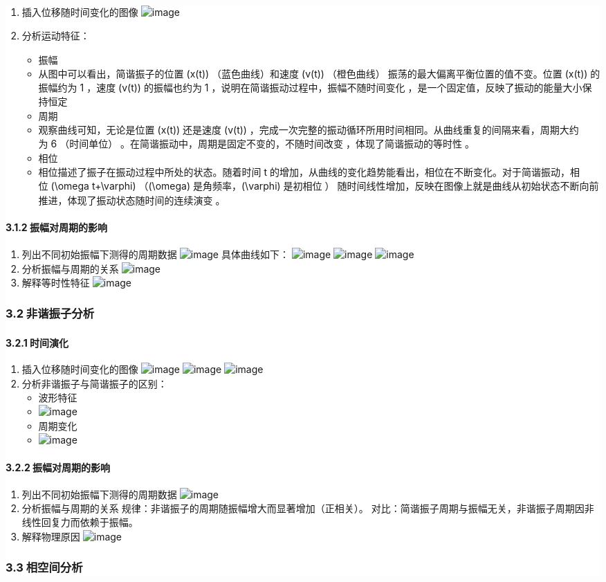 1. 插入位移随时间变化的图像
   ![image](https://github.com/user-attachments/assets/26611fa2-0e59-40c2-aa8e-4166ca3bc8ad)

2. 分析运动特征：
   - 振幅
   - 从图中可以看出，简谐振子的位置 \(x(t)\) （蓝色曲线）和速度 \(v(t)\) （橙色曲线） 振荡的最大偏离平衡位置的值不变。位置 \(x(t)\) 的振幅约为 1 ，速度 \(v(t)\) 的振幅也约为 1 ，说明在简谐振动过程中，振幅不随时间变化 ，是一个固定值，反映了振动的能量大小保持恒定 
   - 周期
   - 观察曲线可知，无论是位置 \(x(t)\) 还是速度 \(v(t)\) ，完成一次完整的振动循环所用时间相同。从曲线重复的间隔来看，周期大约为 6 （时间单位） 。在简谐振动中，周期是固定不变的，不随时间改变 ，体现了简谐振动的等时性 。
   - 相位
   - 相位描述了振子在振动过程中所处的状态。随着时间 t 的增加，从曲线的变化趋势能看出，相位在不断变化。对于简谐振动，相位 \(\omega t+\varphi\) （\(\omega\) 是角频率，\(\varphi\) 是初相位 ） 随时间线性增加，反映在图像上就是曲线从初始状态不断向前推进，体现了振动状态随时间的连续演变 。

#### 3.1.2 振幅对周期的影响
1. 列出不同初始振幅下测得的周期数据
   <img width="178" alt="image" src="https://github.com/user-attachments/assets/94c8ff65-cd09-47ba-953f-4d61d913a006" />
   具体曲线如下：
   ![image](https://github.com/user-attachments/assets/ade4b6d3-4b16-40fc-b6f3-eaaa9a7a6384)
   ![image](https://github.com/user-attachments/assets/0a3938af-6c9e-45b7-b93a-fa9308fd6294)
   ![image](https://github.com/user-attachments/assets/6afdae1e-d0be-48a5-8fb6-f8b0bd1dba5a)
2. 分析振幅与周期的关系
   <img width="566" alt="image" src="https://github.com/user-attachments/assets/87be53de-ac87-439e-b27c-8c26ff2dbd46" />
3. 解释等时性特征
   <img width="590" alt="image" src="https://github.com/user-attachments/assets/a9e68de6-81e2-4f40-a93e-7f625d590249" />

### 3.2 非谐振子分析

#### 3.2.1 时间演化
1. 插入位移随时间变化的图像
   ![image](https://github.com/user-attachments/assets/645665f1-3d4b-45de-a1d8-00b570664255)
   ![image](https://github.com/user-attachments/assets/d25f9d53-f24f-4a2b-81be-6691abb650d9)
   ![image](https://github.com/user-attachments/assets/a6a5cfe1-3533-4155-bf1a-21ed36baf340)
2. 分析非谐振子与简谐振子的区别：
   - 波形特征
   - <img width="613" alt="image" src="https://github.com/user-attachments/assets/5dbb6723-2ede-4435-8833-ada449a32ece" />
   - 周期变化
   - <img width="578" alt="image" src="https://github.com/user-attachments/assets/dbb797c8-c2c0-4ea1-ad17-9076db40e721" />
#### 3.2.2 振幅对周期的影响

1. 列出不同初始振幅下测得的周期数据
   <img width="170" alt="image" src="https://github.com/user-attachments/assets/541e442f-8440-43fc-a6f7-348c7d13be9f" />
2. 分析振幅与周期的关系
   规律：非谐振子的周期随振幅增大而显著增加（正相关）。
   对比：简谐振子周期与振幅无关，非谐振子周期因非线性回复力而依赖于振幅。
3. 解释物理原因
   <img width="575" alt="image" src="https://github.com/user-attachments/assets/c87c0e3d-6c04-48c0-a685-c35c612fea0a" />
### 3.3 相空间分析
